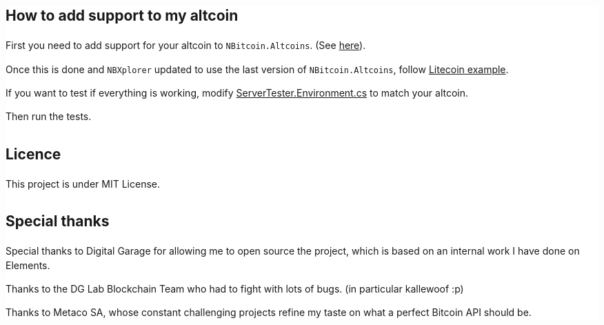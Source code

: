 ## How to add support to my altcoin

First you need to add support for your altcoin to `NBitcoin.Altcoins`. (See [here](https://github.com/MetacoSA/NBitcoin/tree/master/NBitcoin.Altcoins)).

Once this is done and `NBXplorer` updated to use the last version of `NBitcoin.Altcoins`, follow [Litecoin example](NBXplorer.Client/NBXplorerNetworkProvider.Litecoin.cs).

If you want to test if everything is working, modify [ServerTester.Environment.cs](NBXplorer.Tests/ServerTester.Environment.cs) to match your altcoin.

Then run the tests.

## Licence

This project is under MIT License.

## Special thanks

Special thanks to Digital Garage for allowing me to open source the project, which is based on an internal work I have done on Elements.

Thanks to the DG Lab Blockchain Team who had to fight with lots of bugs. (in particular kallewoof :p)

Thanks to Metaco SA, whose constant challenging projects refine my taste on what a perfect Bitcoin API should be.
